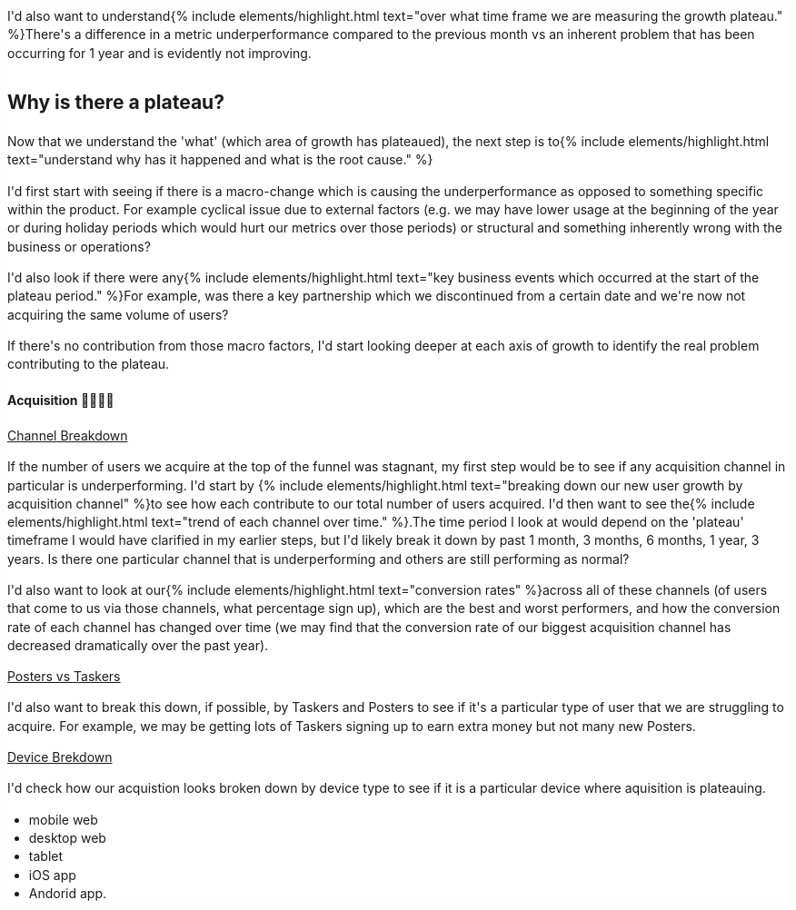 I'd also want to understand{% include elements/highlight.html text="over what time frame we are measuring the growth plateau." %}There's a difference in a metric underperformance compared to the previous month vs an inherent problem that has been occurring for 1 year and is evidently not improving.

## Why is there a plateau?

Now that we understand the 'what' (which area of growth has plateaued), the next step is to{% include elements/highlight.html text="understand why has it happened and what is the root cause." %}

I'd first start with seeing if there is a macro-change which is causing the underperformance as opposed to something specific within the product. For example cyclical issue due to external factors (e.g. we may have lower usage at the beginning of the year or during holiday periods which would hurt our metrics over those periods) or structural and something inherently wrong with the business or operations?

I'd also look if there were any{% include elements/highlight.html text="key business events which occurred at the start of the plateau period." %}For example, was there a key partnership which we discontinued from a certain date and we're now not acquiring the same volume of users?

If there's no contribution from those macro factors, I'd start looking deeper at each axis of growth to identify the real problem contributing to the plateau.

#### Acquisition 👷‍♂️👩‍💻

<u>Channel Breakdown</u>

If the number of users we acquire at the top of the funnel was stagnant, my first step would be to see if any acquisition channel in particular is underperforming. I'd start by {% include elements/highlight.html text="breaking down our new user growth by acquisition channel" %}to see how each contribute to our total number of users acquired. I'd then want to see the{% include elements/highlight.html text="trend of each channel over time." %}.The time period I look at would depend on the 'plateau' timeframe I would have clarified in my earlier steps, but I'd likely break it down by past 1 month, 3 months, 6 months, 1 year, 3 years. Is there one particular channel that is underperforming and others are still performing as normal?

I'd also want to look at our{% include elements/highlight.html text="conversion rates" %}across all of these channels (of users that come to us via those channels, what percentage sign up), which are the best and worst performers, and how the conversion rate of each channel has changed over time (we may find that the conversion rate of our biggest acquisition channel has decreased dramatically over the past year).

<u>Posters vs Taskers</u>

I'd also want to break this down, if possible, by Taskers and Posters to see if it's a particular type of user that we are struggling to acquire. For example, we may be getting lots of Taskers signing up to earn extra money but not many new Posters.

<u>Device Brekdown</u>

I'd check how our acquistion looks broken down by device type to see if it is a particular device where aquisition is plateauing.

- mobile web
- desktop web
- tablet
- iOS app
- Andorid app.
